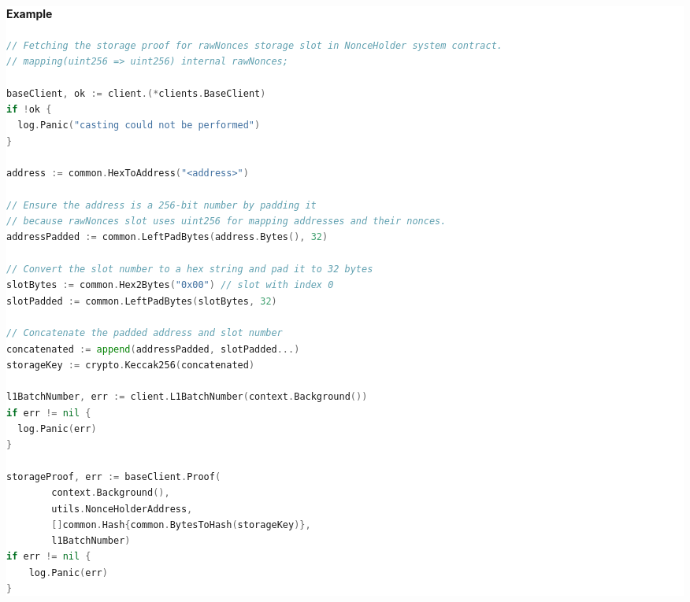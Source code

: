 #### Example

```go
// Fetching the storage proof for rawNonces storage slot in NonceHolder system contract.
// mapping(uint256 => uint256) internal rawNonces;

baseClient, ok := client.(*clients.BaseClient)
if !ok {
  log.Panic("casting could not be performed")
}

address := common.HexToAddress("<address>")

// Ensure the address is a 256-bit number by padding it
// because rawNonces slot uses uint256 for mapping addresses and their nonces.
addressPadded := common.LeftPadBytes(address.Bytes(), 32)

// Convert the slot number to a hex string and pad it to 32 bytes
slotBytes := common.Hex2Bytes("0x00") // slot with index 0
slotPadded := common.LeftPadBytes(slotBytes, 32)

// Concatenate the padded address and slot number
concatenated := append(addressPadded, slotPadded...)
storageKey := crypto.Keccak256(concatenated)

l1BatchNumber, err := client.L1BatchNumber(context.Background())
if err != nil {
  log.Panic(err)
}

storageProof, err := baseClient.Proof(
		context.Background(),
		utils.NonceHolderAddress,
		[]common.Hash{common.BytesToHash(storageKey)},
		l1BatchNumber)
if err != nil {
	log.Panic(err)
}
```
